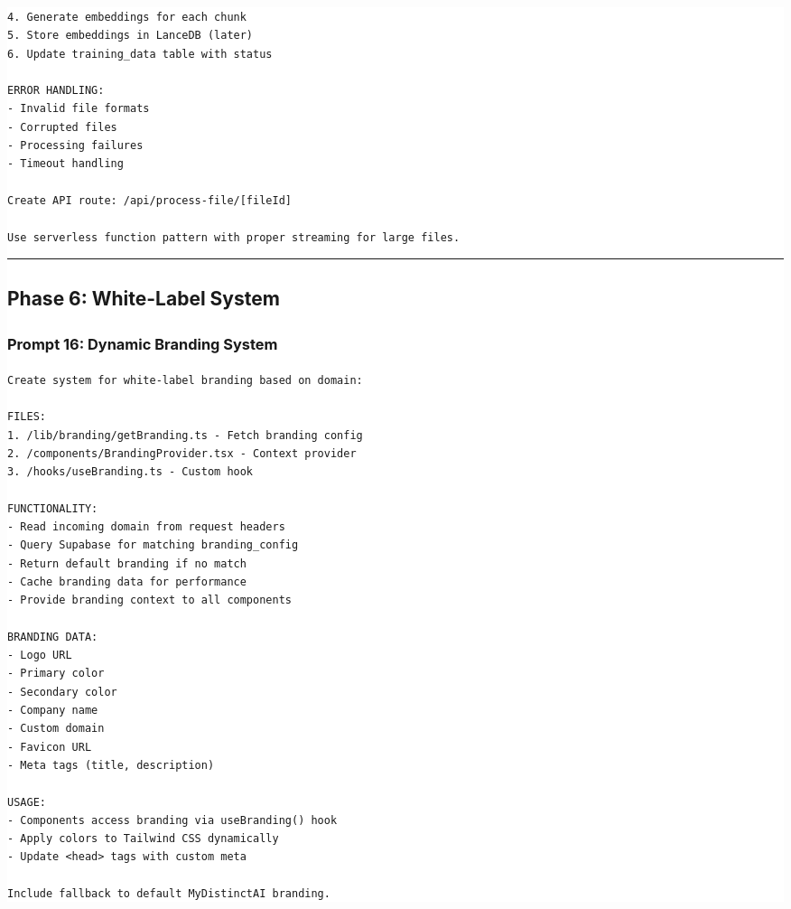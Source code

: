 ```
4. Generate embeddings for each chunk
5. Store embeddings in LanceDB (later)
6. Update training_data table with status

ERROR HANDLING:
- Invalid file formats
- Corrupted files
- Processing failures
- Timeout handling

Create API route: /api/process-file/[fileId]

Use serverless function pattern with proper streaming for large files.
```

---

## Phase 6: White-Label System

### Prompt 16: Dynamic Branding System
```
Create system for white-label branding based on domain:

FILES:
1. /lib/branding/getBranding.ts - Fetch branding config
2. /components/BrandingProvider.tsx - Context provider
3. /hooks/useBranding.ts - Custom hook

FUNCTIONALITY:
- Read incoming domain from request headers
- Query Supabase for matching branding_config
- Return default branding if no match
- Cache branding data for performance
- Provide branding context to all components

BRANDING DATA:
- Logo URL
- Primary color
- Secondary color
- Company name
- Custom domain
- Favicon URL
- Meta tags (title, description)

USAGE:
- Components access branding via useBranding() hook
- Apply colors to Tailwind CSS dynamically
- Update <head> tags with custom meta

Include fallback to default MyDistinctAI branding.
```
